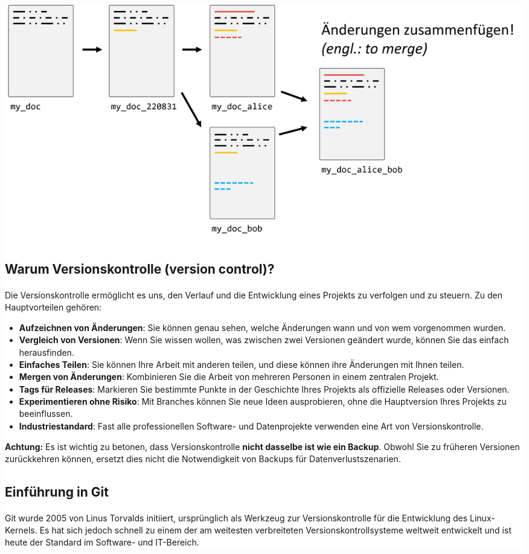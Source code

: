 ![fig_versioning_unprofessional_way_02](../images/fig_versioning_unprofessional_way_02.png)

## Warum Versionskontrolle (version control)?

Die Versionskontrolle ermöglicht es uns, den Verlauf und die Entwicklung eines Projekts zu verfolgen und zu steuern. Zu den Hauptvorteilen gehören:

- **Aufzeichnen von Änderungen**: Sie können genau sehen, welche Änderungen wann und von wem vorgenommen wurden.
- **Vergleich von Versionen**: Wenn Sie wissen wollen, was zwischen zwei Versionen geändert wurde, können Sie das einfach herausfinden.
- **Einfaches Teilen**: Sie können Ihre Arbeit mit anderen teilen, und diese können ihre Änderungen mit Ihnen teilen.
- **Mergen von Änderungen**: Kombinieren Sie die Arbeit von mehreren Personen in einem zentralen Projekt.
- **Tags für Releases**: Markieren Sie bestimmte Punkte in der Geschichte Ihres Projekts als offizielle Releases oder Versionen.
- **Experimentieren ohne Risiko**: Mit Branches können Sie neue Ideen ausprobieren, ohne die Hauptversion Ihres Projekts zu beeinflussen.
- **Industriestandard**: Fast alle professionellen Software- und Datenprojekte verwenden eine Art von Versionskontrolle.

**Achtung:** Es ist wichtig zu betonen, dass Versionskontrolle **nicht dasselbe ist wie ein Backup**. Obwohl Sie zu früheren Versionen zurückkehren können, ersetzt dies nicht die Notwendigkeit von Backups für Datenverlustszenarien.


## Einführung in Git

Git wurde 2005 von Linus Torvalds initiiert, ursprünglich als Werkzeug zur Versionskontrolle für die Entwicklung des Linux-Kernels. Es hat sich jedoch schnell zu einem der am weitesten verbreiteten Versionskontrollsysteme weltweit entwickelt und ist heute der Standard im Software- und IT-Bereich.
